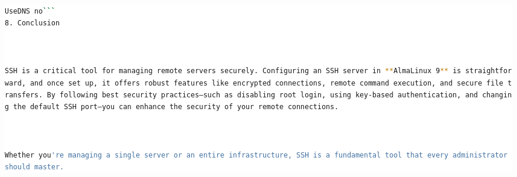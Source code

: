 
```bash
UseDNS no```
8. Conclusion



SSH is a critical tool for managing remote servers securely. Configuring an SSH server in **AlmaLinux 9** is straightforward, and once set up, it offers robust features like encrypted connections, remote command execution, and secure file transfers. By following best security practices—such as disabling root login, using key-based authentication, and changing the default SSH port—you can enhance the security of your remote connections.



Whether you're managing a single server or an entire infrastructure, SSH is a fundamental tool that every administrator should master.
